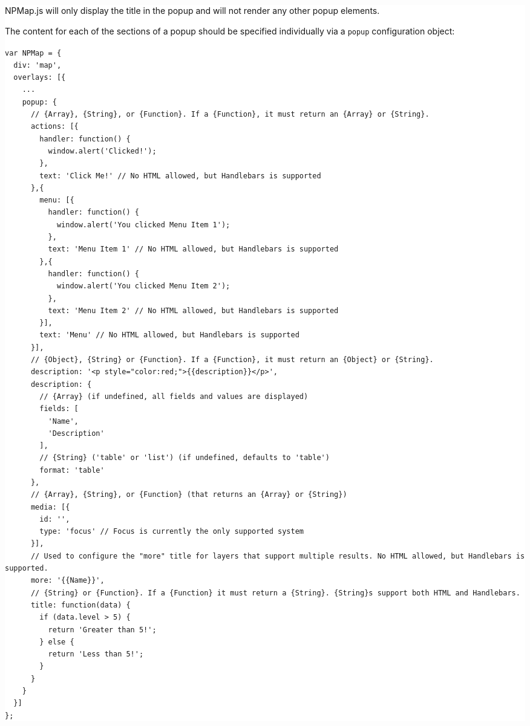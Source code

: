 NPMap.js will only display the title in the popup and will not render any other popup elements.

The content for each of the sections of a popup should be specified individually via a `popup` configuration object:

    var NPMap = {
      div: 'map',
      overlays: [{
        ...
        popup: {
          // {Array}, {String}, or {Function}. If a {Function}, it must return an {Array} or {String}.
          actions: [{
            handler: function() {
              window.alert('Clicked!');
            },
            text: 'Click Me!' // No HTML allowed, but Handlebars is supported
          },{
            menu: [{
              handler: function() {
                window.alert('You clicked Menu Item 1');
              },
              text: 'Menu Item 1' // No HTML allowed, but Handlebars is supported
            },{
              handler: function() {
                window.alert('You clicked Menu Item 2');
              },
              text: 'Menu Item 2' // No HTML allowed, but Handlebars is supported
            }],
            text: 'Menu' // No HTML allowed, but Handlebars is supported
          }],
          // {Object}, {String} or {Function}. If a {Function}, it must return an {Object} or {String}.
          description: '<p style="color:red;">{{description}}</p>',
          description: {
            // {Array} (if undefined, all fields and values are displayed)
            fields: [
              'Name',
              'Description'
            ],
            // {String} ('table' or 'list') (if undefined, defaults to 'table')
            format: 'table'
          },
          // {Array}, {String}, or {Function} (that returns an {Array} or {String})
          media: [{
            id: '',
            type: 'focus' // Focus is currently the only supported system
          }],
          // Used to configure the "more" title for layers that support multiple results. No HTML allowed, but Handlebars is supported.
          more: '{{Name}}',
          // {String} or {Function}. If a {Function} it must return a {String}. {String}s support both HTML and Handlebars.
          title: function(data) {
            if (data.level > 5) {
              return 'Greater than 5!';
            } else {
              return 'Less than 5!';
            }
          }
        }
      }]
    };

